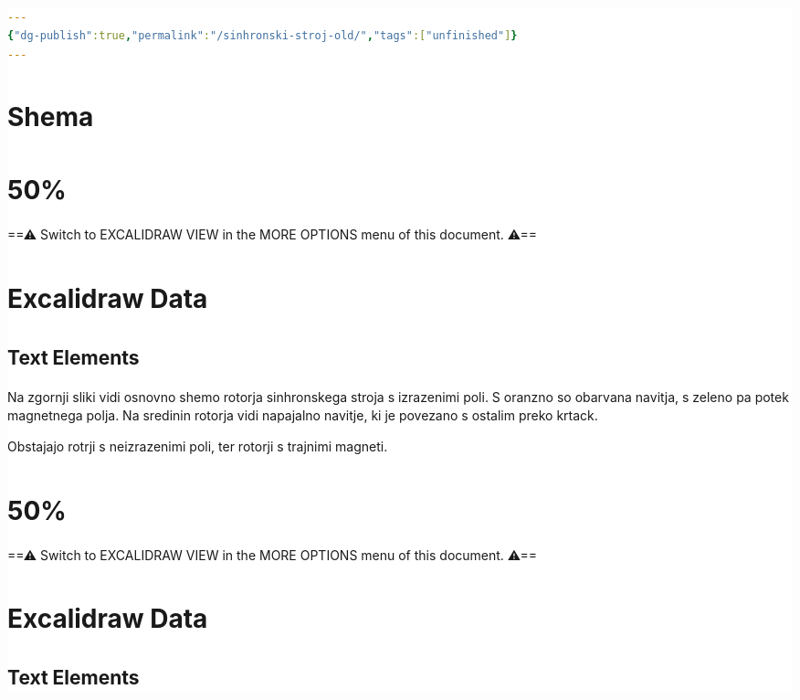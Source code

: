 ```yaml
---
{"dg-publish":true,"permalink":"/sinhronski-stroj-old/","tags":["unfinished"]}
---
```


# Shema


<div class="transclusion internal-embed is-loaded"><div class="markdown-embed">

<div class="markdown-embed-title">

# 50%

</div>



==⚠  Switch to EXCALIDRAW VIEW in the MORE OPTIONS menu of this document. ⚠==


# Excalidraw Data
## Text Elements


</div></div>


Na zgornji sliki vidi osnovno shemo rotorja sinhronskega stroja s izrazenimi poli. S oranzno so obarvana navitja, s zeleno pa potek magnetnega polja. Na sredinin rotorja vidi napajalno navitje, ki je povezano s ostalim preko krtack.

Obstajajo rotrji s neizrazenimi poli, ter rotorji s trajnimi magneti.

<div class="transclusion internal-embed is-loaded"><div class="markdown-embed">

<div class="markdown-embed-title">

# 50%

</div>



==⚠  Switch to EXCALIDRAW VIEW in the MORE OPTIONS menu of this document. ⚠==


# Excalidraw Data
## Text Elements


</div></div>

